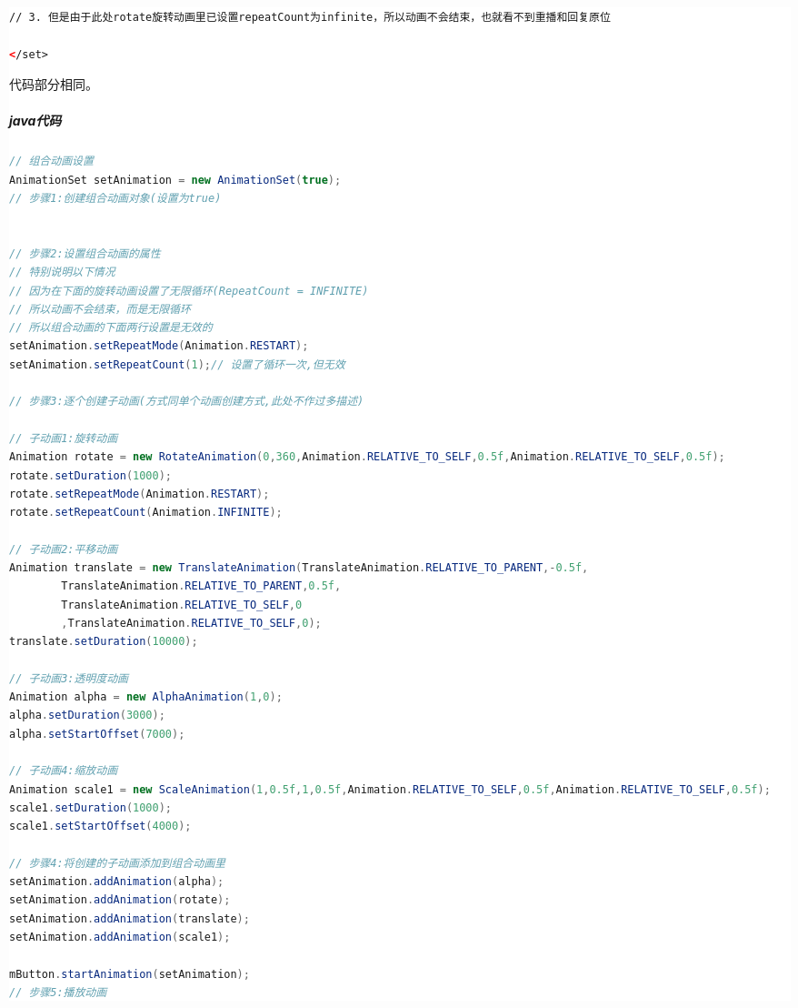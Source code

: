 ```xml
// 3. 但是由于此处rotate旋转动画里已设置repeatCount为infinite，所以动画不会结束，也就看不到重播和回复原位

</set>
```
代码部分相同。

##### java代码
```java
// 组合动画设置
AnimationSet setAnimation = new AnimationSet(true);
// 步骤1:创建组合动画对象(设置为true)


// 步骤2:设置组合动画的属性
// 特别说明以下情况
// 因为在下面的旋转动画设置了无限循环(RepeatCount = INFINITE)
// 所以动画不会结束，而是无限循环
// 所以组合动画的下面两行设置是无效的
setAnimation.setRepeatMode(Animation.RESTART);
setAnimation.setRepeatCount(1);// 设置了循环一次,但无效

// 步骤3:逐个创建子动画(方式同单个动画创建方式,此处不作过多描述)

// 子动画1:旋转动画
Animation rotate = new RotateAnimation(0,360,Animation.RELATIVE_TO_SELF,0.5f,Animation.RELATIVE_TO_SELF,0.5f);
rotate.setDuration(1000);
rotate.setRepeatMode(Animation.RESTART);
rotate.setRepeatCount(Animation.INFINITE);

// 子动画2:平移动画
Animation translate = new TranslateAnimation(TranslateAnimation.RELATIVE_TO_PARENT,-0.5f,
        TranslateAnimation.RELATIVE_TO_PARENT,0.5f,
        TranslateAnimation.RELATIVE_TO_SELF,0
        ,TranslateAnimation.RELATIVE_TO_SELF,0);
translate.setDuration(10000);

// 子动画3:透明度动画
Animation alpha = new AlphaAnimation(1,0);
alpha.setDuration(3000);
alpha.setStartOffset(7000);

// 子动画4:缩放动画
Animation scale1 = new ScaleAnimation(1,0.5f,1,0.5f,Animation.RELATIVE_TO_SELF,0.5f,Animation.RELATIVE_TO_SELF,0.5f);
scale1.setDuration(1000);
scale1.setStartOffset(4000);

// 步骤4:将创建的子动画添加到组合动画里
setAnimation.addAnimation(alpha);
setAnimation.addAnimation(rotate);
setAnimation.addAnimation(translate);
setAnimation.addAnimation(scale1);

mButton.startAnimation(setAnimation);
// 步骤5:播放动画
```
